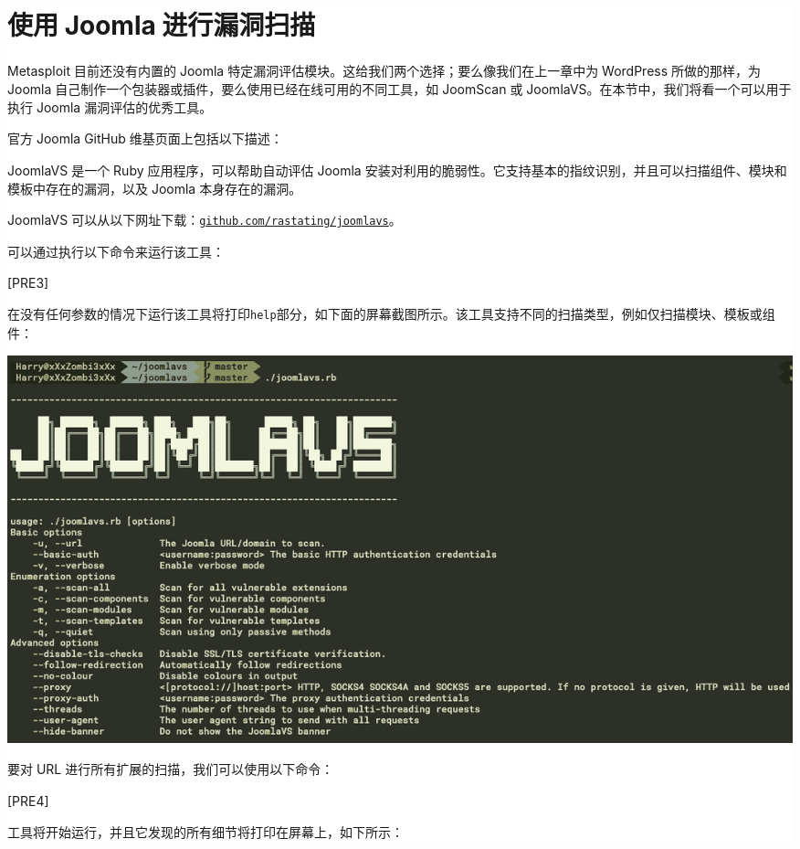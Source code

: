 # 使用 Joomla 进行漏洞扫描

Metasploit 目前还没有内置的 Joomla 特定漏洞评估模块。这给我们两个选择；要么像我们在上一章中为 WordPress 所做的那样，为 Joomla 自己制作一个包装器或插件，要么使用已经在线可用的不同工具，如 JoomScan 或 JoomlaVS。在本节中，我们将看一个可以用于执行 Joomla 漏洞评估的优秀工具。

官方 Joomla GitHub 维基页面上包括以下描述：

JoomlaVS 是一个 Ruby 应用程序，可以帮助自动评估 Joomla 安装对利用的脆弱性。它支持基本的指纹识别，并且可以扫描组件、模块和模板中存在的漏洞，以及 Joomla 本身存在的漏洞。

JoomlaVS 可以从以下网址下载：[`github.com/rastating/joomlavs`](https://github.com/rastating/joomlavs)。

可以通过执行以下命令来运行该工具：

[PRE3]

在没有任何参数的情况下运行该工具将打印`help`部分，如下面的屏幕截图所示。该工具支持不同的扫描类型，例如仅扫描模块、模板或组件：

![](img/e5bde690-ac4d-4083-9705-1f1af0e2d550.png)

要对 URL 进行所有扩展的扫描，我们可以使用以下命令：

[PRE4]

工具将开始运行，并且它发现的所有细节将打印在屏幕上，如下所示：
